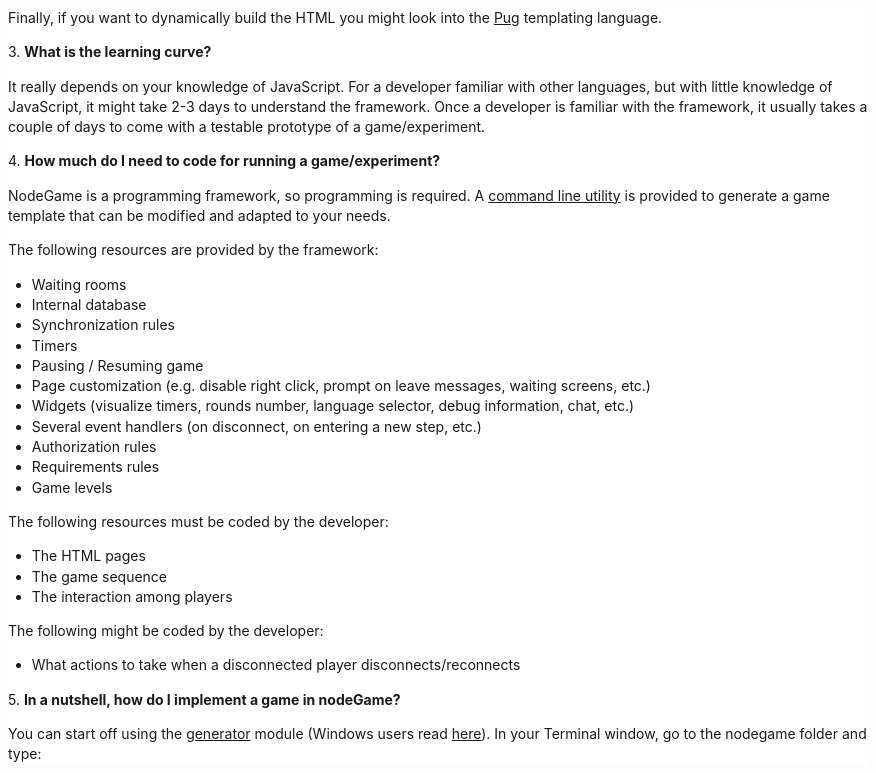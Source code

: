 Finally, if you want to dynamically build the HTML you might look into
the [Pug](https://pugjs.org/) templating language.

<a name="q_learning"></a>
3. **What is the learning curve?**

It really depends on your knowledge of JavaScript. For a developer
familiar with other languages, but with little knowledge of
JavaScript, it might take 2-3 days to understand the
framework. Once a developer is familiar with the framework, it
usually takes a couple of days to come with a testable prototype of
a game/experiment.
   
<a name="q_howmuch"></a>
4. **How much do I need to code for running a game/experiment?**

NodeGame is a programming framework, so programming is required. A
[command line utility](https://github.com/nodeGame/nodegame-generator)
is provided to generate a game template that can be modified and
adapted to your needs.

The following resources are provided by the framework:

- Waiting rooms
- Internal database
- Synchronization rules
- Timers
- Pausing / Resuming game
- Page customization (e.g. disable right click, prompt on leave
messages, waiting screens, etc.)
- Widgets (visualize timers, rounds number, language selector,
debug information, chat, etc.)
- Several event handlers (on disconnect, on entering a new step,
etc.)
- Authorization rules
- Requirements rules
- Game levels

The following resources must be coded by the developer:

- The HTML pages
- The game sequence
- The interaction among players

The following might be coded by the developer:

- What actions to take when a disconnected player
  disconnects/reconnects
  

<a name="q_nutshellgame"></a>
5. **In a nutshell, how do I implement a game in nodeGame?** 

You can start off using the
[generator](https://github.com/nodeGame/nodegame-generator) module
(Windows users read [here](Game-Basics-v5)). In your Terminal window,
go to the nodegame folder and type:
